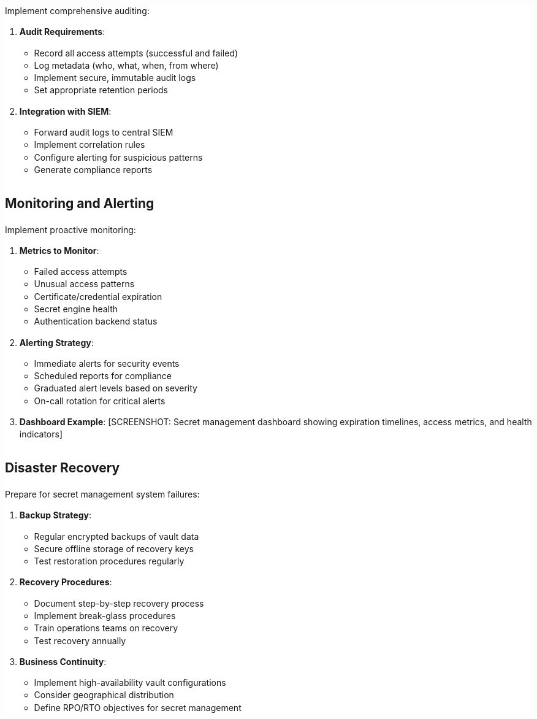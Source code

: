 Implement comprehensive auditing:

1. **Audit Requirements**:
   - Record all access attempts (successful and failed)
   - Log metadata (who, what, when, from where)
   - Implement secure, immutable audit logs
   - Set appropriate retention periods

2. **Integration with SIEM**:
   - Forward audit logs to central SIEM
   - Implement correlation rules
   - Configure alerting for suspicious patterns
   - Generate compliance reports

## Monitoring and Alerting

Implement proactive monitoring:

1. **Metrics to Monitor**:
   - Failed access attempts
   - Unusual access patterns
   - Certificate/credential expiration
   - Secret engine health
   - Authentication backend status

2. **Alerting Strategy**:
   - Immediate alerts for security events
   - Scheduled reports for compliance
   - Graduated alert levels based on severity
   - On-call rotation for critical alerts

3. **Dashboard Example**:
   [SCREENSHOT: Secret management dashboard showing expiration timelines, access metrics, and health indicators]

## Disaster Recovery

Prepare for secret management system failures:

1. **Backup Strategy**:
   - Regular encrypted backups of vault data
   - Secure offline storage of recovery keys
   - Test restoration procedures regularly

2. **Recovery Procedures**:
   - Document step-by-step recovery process
   - Implement break-glass procedures
   - Train operations teams on recovery
   - Test recovery annually

3. **Business Continuity**:
   - Implement high-availability vault configurations
   - Consider geographical distribution
   - Define RPO/RTO objectives for secret management
